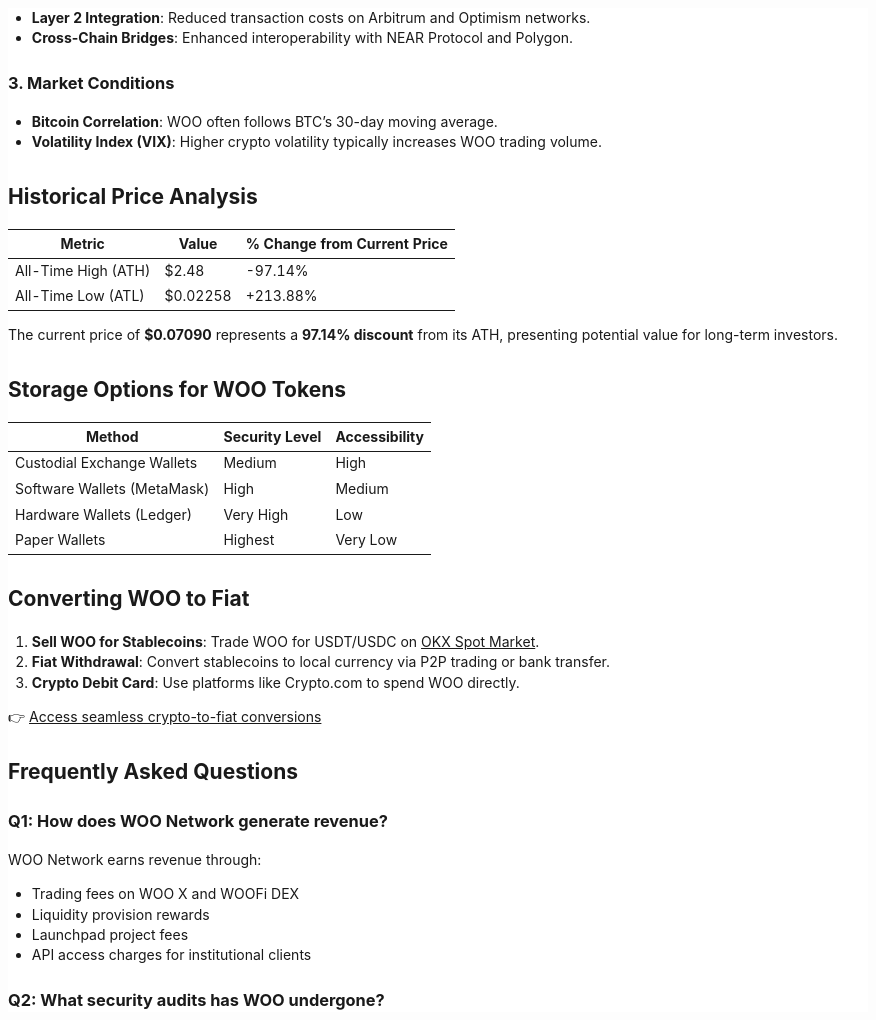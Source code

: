 - **Layer 2 Integration**: Reduced transaction costs on Arbitrum and Optimism networks.
- **Cross-Chain Bridges**: Enhanced interoperability with NEAR Protocol and Polygon.

### 3. Market Conditions

- **Bitcoin Correlation**: WOO often follows BTC’s 30-day moving average.
- **Volatility Index (VIX)**: Higher crypto volatility typically increases WOO trading volume.

## Historical Price Analysis

| Metric | Value | % Change from Current Price |
|--------|-------|-----------------------------|
| All-Time High (ATH) | $2.48 | -97.14% |
| All-Time Low (ATL) | $0.02258 | +213.88% |

The current price of **$0.07090** represents a **97.14% discount** from its ATH, presenting potential value for long-term investors.

## Storage Options for WOO Tokens

| Method | Security Level | Accessibility |
|--------|----------------|---------------|
| Custodial Exchange Wallets | Medium | High |
| Software Wallets (MetaMask) | High | Medium |
| Hardware Wallets (Ledger) | Very High | Low |
| Paper Wallets | Highest | Very Low |

## Converting WOO to Fiat

1. **Sell WOO for Stablecoins**: Trade WOO for USDT/USDC on [OKX Spot Market](https://bit.ly/okx-bonus).
2. **Fiat Withdrawal**: Convert stablecoins to local currency via P2P trading or bank transfer.
3. **Crypto Debit Card**: Use platforms like Crypto.com to spend WOO directly.

👉 [Access seamless crypto-to-fiat conversions](https://bit.ly/okx-bonus)

## Frequently Asked Questions

### Q1: How does WOO Network generate revenue?

WOO Network earns revenue through:
- Trading fees on WOO X and WOOFi DEX
- Liquidity provision rewards
- Launchpad project fees
- API access charges for institutional clients

### Q2: What security audits has WOO undergone?
